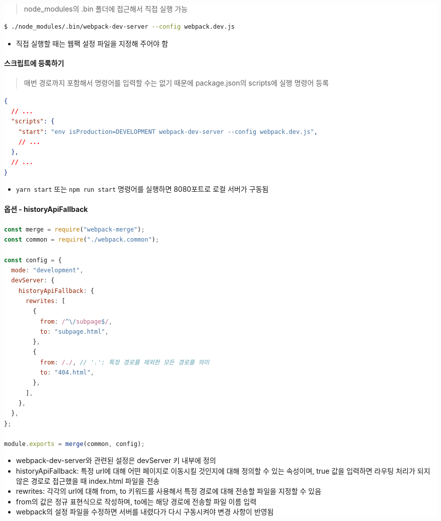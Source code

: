 > node_modules의 .bin 폴더에 접근해서 직접 실행 가능

```bash
$ ./node_modules/.bin/webpack-dev-server --config webpack.dev.js
```

- 직접 실행할 때는 웹팩 설정 파일을 지정해 주어야 함

#### 스크립트에 등록하기

> 매번 경로까지 포함해서 명령어를 입력할 수는 없기 때문에 package.json의 scripts에 실행 명령어 등록

```json
{
  // ...
  "scripts": {
    "start": "env isProduction=DEVELOPMENT webpack-dev-server --config webpack.dev.js",
	// ...
  },
  // ...
}
```

- `yarn start` 또는 `npm run start` 명령어를 실행하면 8080포트로 로컬 서버가 구동됨

#### 옵션 - historyApiFallback

```javascript
const merge = require("webpack-merge");
const common = require("./webpack.common");

const config = {
  mode: "development",
  devServer: {
    historyApiFallback: {
      rewrites: [
        {
          from: /^\/subpage$/,
          to: "subpage.html",
        },
        {
          from: /./, // '.': 특정 경로를 제외한 모든 경로를 의미
          to: "404.html",
        },
      ],
    },
  },
};

module.exports = merge(common, config);
```

- webpack-dev-server와 관련된 설정은 devServer 키 내부에 정의
- historyApiFallback: 특정 url에 대해 어떤 페이지로 이동시킬 것인지에 대해 정의할 수 있는 속성이며, true 값을 입력하면 라우팅 처리가 되지 않은 경로로 접근했을 때 index.html 파일을 전송
- rewrites: 각각의 url에 대해 from, to 키워드를 사용해서 특정 경로에 대해 전송할 파일을 지정할 수 있음
- from의 값은 정규 표현식으로 작성하며, to에는 해당 경로에 전송할 파일 이름 입력
- webpack의 설정 파일을 수정하면 서버를 내렸다가 다시 구동시켜야 변경 사항이 반영됨
